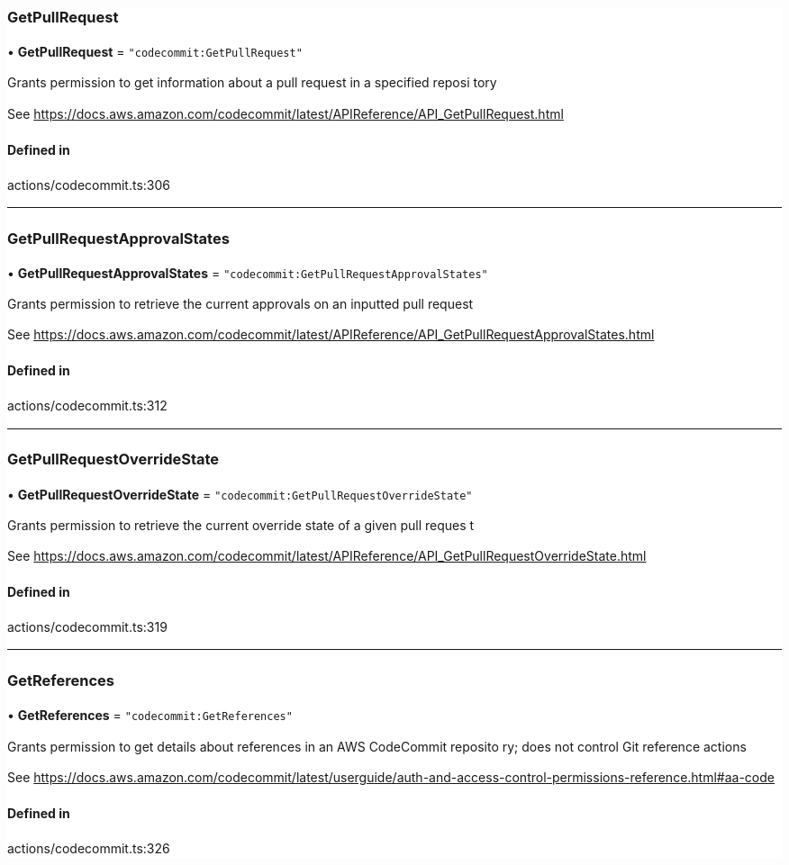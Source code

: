 ### GetPullRequest

• **GetPullRequest** = ``"codecommit:GetPullRequest"``

Grants permission to get information about a pull request in a specified reposi
tory

See https://docs.aws.amazon.com/codecommit/latest/APIReference/API_GetPullRequest.html

#### Defined in

actions/codecommit.ts:306

___

### GetPullRequestApprovalStates

• **GetPullRequestApprovalStates** = ``"codecommit:GetPullRequestApprovalStates"``

Grants permission to retrieve the current approvals on an inputted pull request

See https://docs.aws.amazon.com/codecommit/latest/APIReference/API_GetPullRequestApprovalStates.html

#### Defined in

actions/codecommit.ts:312

___

### GetPullRequestOverrideState

• **GetPullRequestOverrideState** = ``"codecommit:GetPullRequestOverrideState"``

Grants permission to retrieve the current override state of a given pull reques
t

See https://docs.aws.amazon.com/codecommit/latest/APIReference/API_GetPullRequestOverrideState.html

#### Defined in

actions/codecommit.ts:319

___

### GetReferences

• **GetReferences** = ``"codecommit:GetReferences"``

Grants permission to get details about references in an AWS CodeCommit reposito
ry; does not control Git reference actions

See https://docs.aws.amazon.com/codecommit/latest/userguide/auth-and-access-control-permissions-reference.html#aa-code

#### Defined in

actions/codecommit.ts:326
